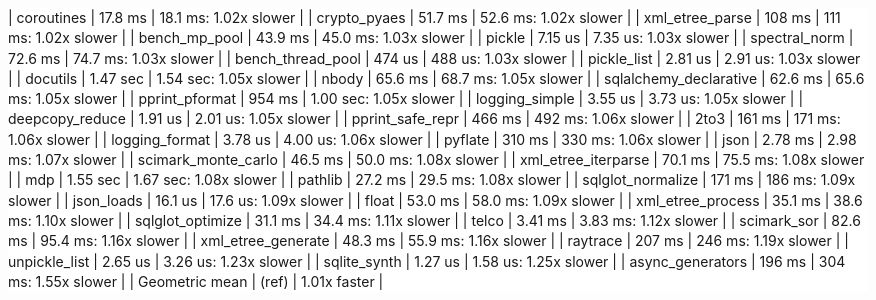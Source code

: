 | coroutines               | 17.8 ms                                                | 18.1 ms: 1.02x slower                                |
| crypto_pyaes             | 51.7 ms                                                | 52.6 ms: 1.02x slower                                |
| xml_etree_parse          | 108 ms                                                 | 111 ms: 1.02x slower                                 |
| bench_mp_pool            | 43.9 ms                                                | 45.0 ms: 1.03x slower                                |
| pickle                   | 7.15 us                                                | 7.35 us: 1.03x slower                                |
| spectral_norm            | 72.6 ms                                                | 74.7 ms: 1.03x slower                                |
| bench_thread_pool        | 474 us                                                 | 488 us: 1.03x slower                                 |
| pickle_list              | 2.81 us                                                | 2.91 us: 1.03x slower                                |
| docutils                 | 1.47 sec                                               | 1.54 sec: 1.05x slower                               |
| nbody                    | 65.6 ms                                                | 68.7 ms: 1.05x slower                                |
| sqlalchemy_declarative   | 62.6 ms                                                | 65.6 ms: 1.05x slower                                |
| pprint_pformat           | 954 ms                                                 | 1.00 sec: 1.05x slower                               |
| logging_simple           | 3.55 us                                                | 3.73 us: 1.05x slower                                |
| deepcopy_reduce          | 1.91 us                                                | 2.01 us: 1.05x slower                                |
| pprint_safe_repr         | 466 ms                                                 | 492 ms: 1.06x slower                                 |
| 2to3                     | 161 ms                                                 | 171 ms: 1.06x slower                                 |
| logging_format           | 3.78 us                                                | 4.00 us: 1.06x slower                                |
| pyflate                  | 310 ms                                                 | 330 ms: 1.06x slower                                 |
| json                     | 2.78 ms                                                | 2.98 ms: 1.07x slower                                |
| scimark_monte_carlo      | 46.5 ms                                                | 50.0 ms: 1.08x slower                                |
| xml_etree_iterparse      | 70.1 ms                                                | 75.5 ms: 1.08x slower                                |
| mdp                      | 1.55 sec                                               | 1.67 sec: 1.08x slower                               |
| pathlib                  | 27.2 ms                                                | 29.5 ms: 1.08x slower                                |
| sqlglot_normalize        | 171 ms                                                 | 186 ms: 1.09x slower                                 |
| json_loads               | 16.1 us                                                | 17.6 us: 1.09x slower                                |
| float                    | 53.0 ms                                                | 58.0 ms: 1.09x slower                                |
| xml_etree_process        | 35.1 ms                                                | 38.6 ms: 1.10x slower                                |
| sqlglot_optimize         | 31.1 ms                                                | 34.4 ms: 1.11x slower                                |
| telco                    | 3.41 ms                                                | 3.83 ms: 1.12x slower                                |
| scimark_sor              | 82.6 ms                                                | 95.4 ms: 1.16x slower                                |
| xml_etree_generate       | 48.3 ms                                                | 55.9 ms: 1.16x slower                                |
| raytrace                 | 207 ms                                                 | 246 ms: 1.19x slower                                 |
| unpickle_list            | 2.65 us                                                | 3.26 us: 1.23x slower                                |
| sqlite_synth             | 1.27 us                                                | 1.58 us: 1.25x slower                                |
| async_generators         | 196 ms                                                 | 304 ms: 1.55x slower                                 |
| Geometric mean           | (ref)                                                  | 1.01x faster                                         |
